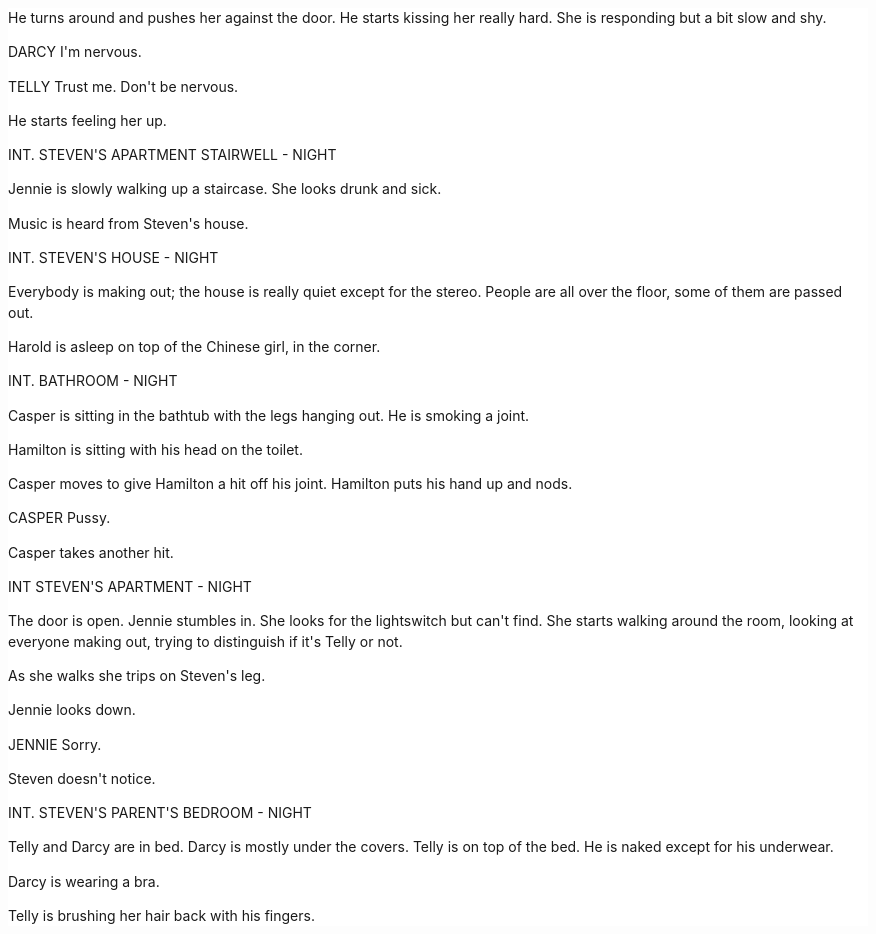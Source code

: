 He turns around and pushes her against the door. He starts kissing her really hard. She is responding but a bit slow and shy.

DARCY
I'm nervous.

TELLY
Trust me. Don't be nervous.

He starts feeling her up.


INT. STEVEN'S APARTMENT STAIRWELL - NIGHT

Jennie is slowly walking up a staircase. She looks drunk and sick.

Music is heard from Steven's house.


INT. STEVEN'S HOUSE - NIGHT

Everybody is making out; the house is really quiet except for the stereo. People are all over the floor, some of them are passed out.

Harold is asleep on top of the Chinese girl, in the corner.


INT. BATHROOM - NIGHT

Casper is sitting in the bathtub with the legs hanging out. He is smoking a joint.

Hamilton is sitting with his head on the toilet.

Casper moves to give Hamilton a hit off his joint. Hamilton puts his hand up and nods.

CASPER
Pussy.

Casper takes another hit.


INT STEVEN'S APARTMENT - NIGHT

The door is open. Jennie stumbles in. She looks for the lightswitch but can't find. She starts walking around the room, looking at everyone making out, trying to distinguish if it's Telly or not.

As she walks she trips on Steven's leg.

Jennie looks down.

JENNIE
Sorry.

Steven doesn't notice.


INT. STEVEN'S PARENT'S BEDROOM - NIGHT

Telly and Darcy are in bed. Darcy is mostly under the covers. Telly is on top of the bed. He is naked except for his underwear.

Darcy is wearing a bra.

Telly is brushing her hair back with his fingers.

